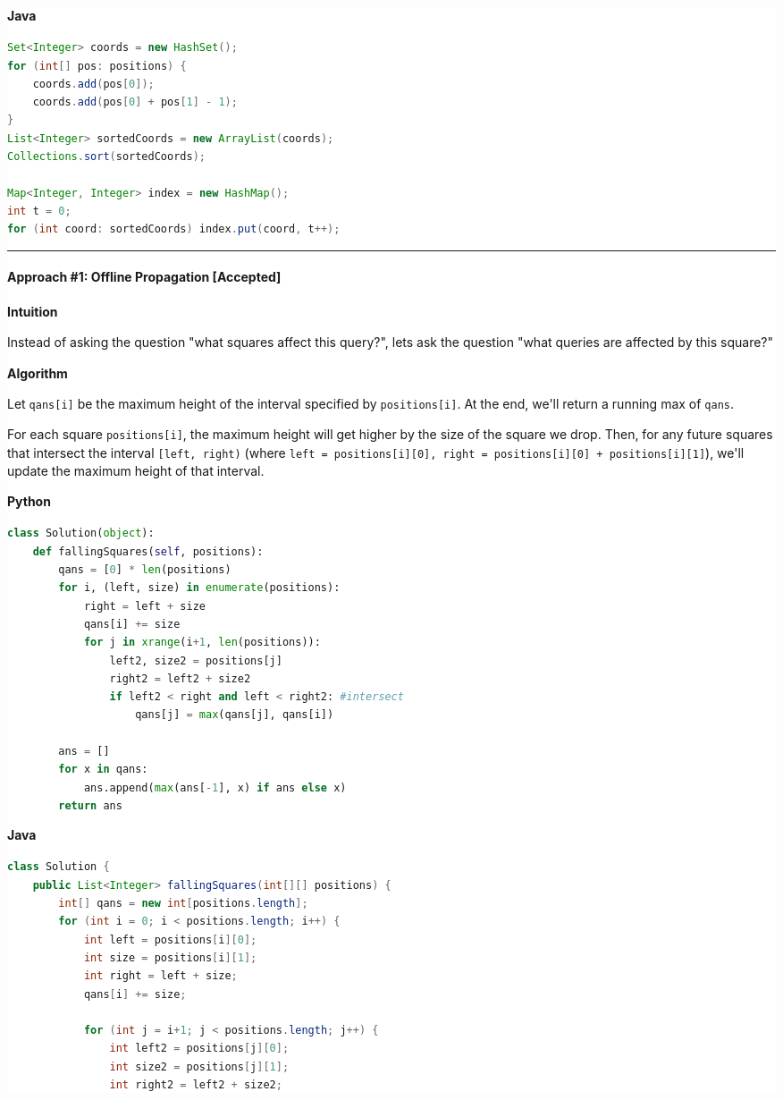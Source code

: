 **Java**
```java
Set<Integer> coords = new HashSet();
for (int[] pos: positions) {
    coords.add(pos[0]);
    coords.add(pos[0] + pos[1] - 1);
}
List<Integer> sortedCoords = new ArrayList(coords);
Collections.sort(sortedCoords);

Map<Integer, Integer> index = new HashMap();
int t = 0;
for (int coord: sortedCoords) index.put(coord, t++);
```

---
#### Approach #1: Offline Propagation [Accepted]

**Intuition**

Instead of asking the question "what squares affect this query?", lets ask the question "what queries are affected by this square?"

**Algorithm**

Let `qans[i]` be the maximum height of the interval specified by `positions[i]`.  At the end, we'll return a running max of `qans`.

For each square `positions[i]`, the maximum height will get higher by the size of the square we drop.  Then, for any future squares that intersect the interval `[left, right)` (where `left = positions[i][0], right = positions[i][0] + positions[i][1]`), we'll update the maximum height of that interval.

**Python**
```python
class Solution(object):
    def fallingSquares(self, positions):
        qans = [0] * len(positions)
        for i, (left, size) in enumerate(positions):
            right = left + size
            qans[i] += size
            for j in xrange(i+1, len(positions)):
                left2, size2 = positions[j]
                right2 = left2 + size2
                if left2 < right and left < right2: #intersect
                    qans[j] = max(qans[j], qans[i])

        ans = []
        for x in qans:
            ans.append(max(ans[-1], x) if ans else x)
        return ans
```

**Java**
```java
class Solution {
    public List<Integer> fallingSquares(int[][] positions) {
        int[] qans = new int[positions.length];
        for (int i = 0; i < positions.length; i++) {
            int left = positions[i][0];
            int size = positions[i][1];
            int right = left + size;
            qans[i] += size;

            for (int j = i+1; j < positions.length; j++) {
                int left2 = positions[j][0];
                int size2 = positions[j][1];
                int right2 = left2 + size2;
```